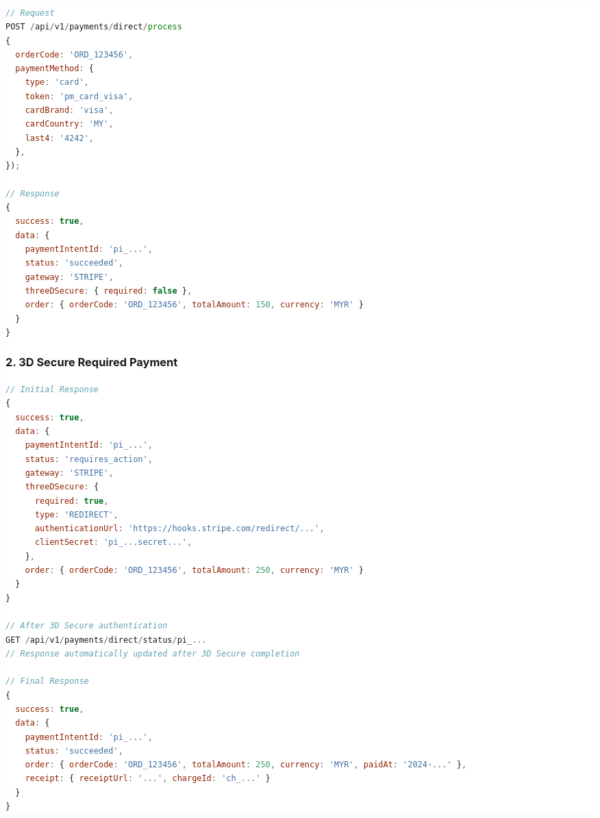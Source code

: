 ```javascript
// Request
POST /api/v1/payments/direct/process
{
  orderCode: 'ORD_123456',
  paymentMethod: {
    type: 'card',
    token: 'pm_card_visa',
    cardBrand: 'visa',
    cardCountry: 'MY',
    last4: '4242',
  },
});

// Response
{
  success: true,
  data: {
    paymentIntentId: 'pi_...',
    status: 'succeeded',
    gateway: 'STRIPE',
    threeDSecure: { required: false },
    order: { orderCode: 'ORD_123456', totalAmount: 150, currency: 'MYR' }
  }
}
```

### 2. 3D Secure Required Payment

```javascript
// Initial Response
{
  success: true,
  data: {
    paymentIntentId: 'pi_...',
    status: 'requires_action',
    gateway: 'STRIPE',
    threeDSecure: {
      required: true,
      type: 'REDIRECT',
      authenticationUrl: 'https://hooks.stripe.com/redirect/...',
      clientSecret: 'pi_...secret...',
    },
    order: { orderCode: 'ORD_123456', totalAmount: 250, currency: 'MYR' }
  }
}

// After 3D Secure authentication
GET /api/v1/payments/direct/status/pi_...
// Response automatically updated after 3D Secure completion

// Final Response
{
  success: true,
  data: {
    paymentIntentId: 'pi_...',
    status: 'succeeded',
    order: { orderCode: 'ORD_123456', totalAmount: 250, currency: 'MYR', paidAt: '2024-...' },
    receipt: { receiptUrl: '...', chargeId: 'ch_...' }
  }
}
```
